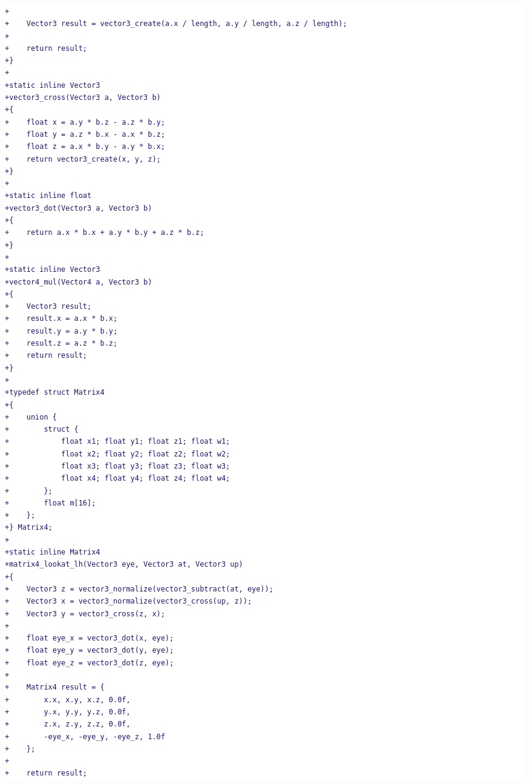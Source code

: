 ```diff
+
+    Vector3 result = vector3_create(a.x / length, a.y / length, a.z / length);
+
+    return result;
+}
+
+static inline Vector3
+vector3_cross(Vector3 a, Vector3 b)
+{
+    float x = a.y * b.z - a.z * b.y;
+    float y = a.z * b.x - a.x * b.z;
+    float z = a.x * b.y - a.y * b.x;
+    return vector3_create(x, y, z);
+}
+
+static inline float
+vector3_dot(Vector3 a, Vector3 b)
+{
+    return a.x * b.x + a.y * b.y + a.z * b.z;
+}
+
+static inline Vector3
+vector4_mul(Vector4 a, Vector3 b)
+{
+    Vector3 result;
+    result.x = a.x * b.x;
+    result.y = a.y * b.y;
+    result.z = a.z * b.z;
+    return result;
+}
+
+typedef struct Matrix4
+{
+    union {
+        struct {
+            float x1; float y1; float z1; float w1;
+            float x2; float y2; float z2; float w2;
+            float x3; float y3; float z3; float w3;
+            float x4; float y4; float z4; float w4;
+        };
+        float m[16];
+    };
+} Matrix4;
+
+static inline Matrix4
+matrix4_lookat_lh(Vector3 eye, Vector3 at, Vector3 up)
+{
+    Vector3 z = vector3_normalize(vector3_subtract(at, eye));
+    Vector3 x = vector3_normalize(vector3_cross(up, z));
+    Vector3 y = vector3_cross(z, x);
+
+    float eye_x = vector3_dot(x, eye);
+    float eye_y = vector3_dot(y, eye);
+    float eye_z = vector3_dot(z, eye);
+
+    Matrix4 result = {
+        x.x, x.y, x.z, 0.0f,
+        y.x, y.y, y.z, 0.0f,
+        z.x, z.y, z.z, 0.0f,
+        -eye_x, -eye_y, -eye_z, 1.0f
+    };
+
+    return result;
```
